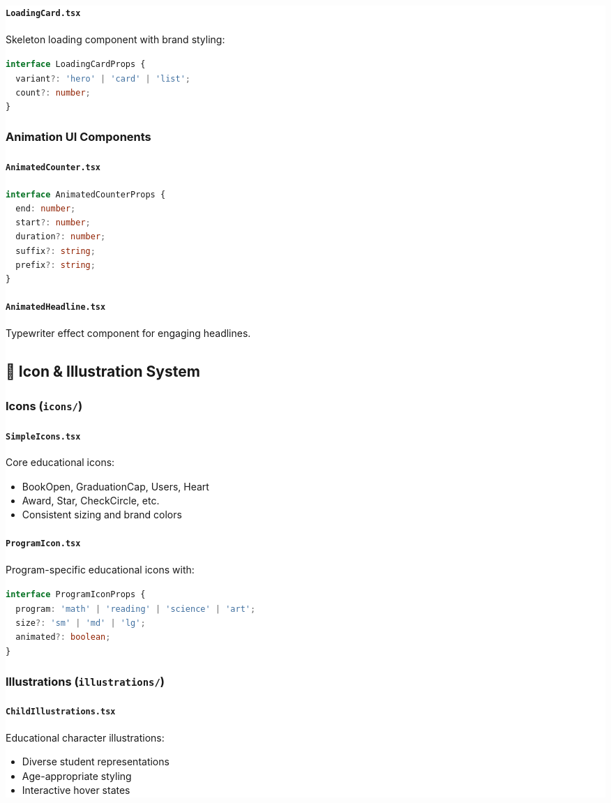 #### `LoadingCard.tsx`
Skeleton loading component with brand styling:
```typescript
interface LoadingCardProps {
  variant?: 'hero' | 'card' | 'list';
  count?: number;
}
```

### Animation UI Components

#### `AnimatedCounter.tsx`
```typescript
interface AnimatedCounterProps {
  end: number;
  start?: number;
  duration?: number;
  suffix?: string;
  prefix?: string;
}
```

#### `AnimatedHeadline.tsx`
Typewriter effect component for engaging headlines.

## 🎨 Icon & Illustration System

### Icons (`icons/`)

#### `SimpleIcons.tsx`
Core educational icons:
- BookOpen, GraduationCap, Users, Heart
- Award, Star, CheckCircle, etc.
- Consistent sizing and brand colors

#### `ProgramIcon.tsx`
Program-specific educational icons with:
```typescript
interface ProgramIconProps {
  program: 'math' | 'reading' | 'science' | 'art';
  size?: 'sm' | 'md' | 'lg';
  animated?: boolean;
}
```

### Illustrations (`illustrations/`)

#### `ChildIllustrations.tsx`
Educational character illustrations:
- Diverse student representations  
- Age-appropriate styling
- Interactive hover states
